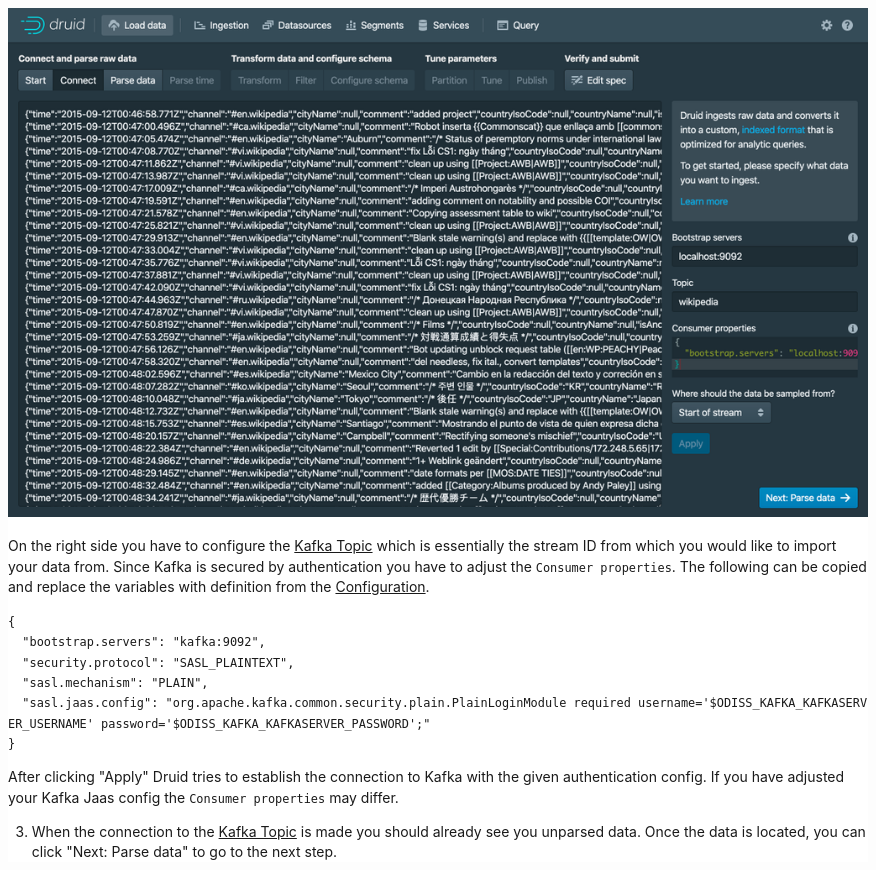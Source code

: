 ![Druid_console_load_data_kafka_connect](images/Druid_console_load_data_kafka_connect.png)

On the right side you have to configure the [Kafka Topic](https://kafka.apache.org/intro) which is essentially the stream
ID from which you would like to import your data from. Since Kafka is secured by authentication you have to adjust
the `Consumer properties`. The following can be copied and replace the variables with definition from
the [Configuration](CONFIGURATION.md).

```
{
  "bootstrap.servers": "kafka:9092",
  "security.protocol": "SASL_PLAINTEXT",
  "sasl.mechanism": "PLAIN",
  "sasl.jaas.config": "org.apache.kafka.common.security.plain.PlainLoginModule required username='$ODISS_KAFKA_KAFKASERVER_USERNAME' password='$ODISS_KAFKA_KAFKASERVER_PASSWORD';"
}
```

After clicking "Apply" Druid tries to establish the connection to Kafka with the given authentication config. If you
have adjusted your Kafka Jaas config the `Consumer properties` may differ.

3. When the connection to the [Kafka Topic](https://kafka.apache.org/intro) is made you should already see you unparsed
   data. Once the data is located, you can click "Next: Parse data" to go to the next step.

